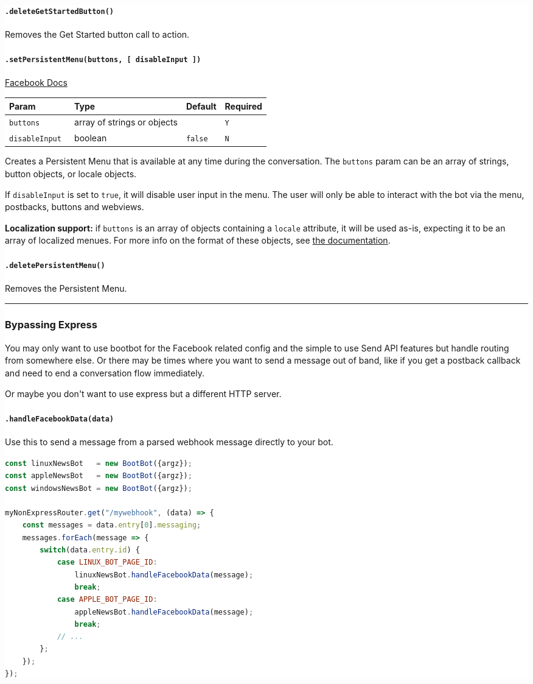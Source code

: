 #### `.deleteGetStartedButton()`

Removes the Get Started button call to action.

#### `.setPersistentMenu(buttons, [ disableInput ])`

[Facebook Docs](https://developers.facebook.com/docs/messenger-platform/messenger-profile/persistent-menu)

| Param | Type | Default | Required |
|:------|:-----|:--------|:---------|
| `buttons` | array of strings or objects | | `Y` |
| `disableInput ` | boolean | `false` | `N` |

Creates a Persistent Menu that is available at any time during the conversation. The `buttons` param can be an array of strings, button objects, or locale objects.

If `disableInput` is set to `true`, it will disable user input in the menu. The user will only be able to interact with the bot via the menu, postbacks, buttons and webviews.

**Localization support:** if `buttons` is an array of objects containing a `locale` attribute, it will be used as-is, expecting it to be an array of localized menues. For more info on the format of these objects, see [the documentation](https://developers.facebook.com/docs/messenger-platform/messenger-profile/persistent-menu).

#### `.deletePersistentMenu()`

Removes the Persistent Menu.

----------------------

### Bypassing Express

You may only want to use bootbot for the Facebook related config and the simple to use Send API features but handle routing from somewhere else. Or there may be times where you want to send a message out of band, like if you get a postback callback and need to end a conversation flow immediately.

Or maybe you don't want to use express but a different HTTP server.

#### `.handleFacebookData(data)`

Use this to send a message from a parsed webhook message directly to your bot.

```js
const linuxNewsBot   = new BootBot({argz});
const appleNewsBot   = new BootBot({argz});
const windowsNewsBot = new BootBot({argz});

myNonExpressRouter.get("/mywebhook", (data) => {
	const messages = data.entry[0].messaging;
	messages.forEach(message => {
		switch(data.entry.id) {
			case LINUX_BOT_PAGE_ID:
				linuxNewsBot.handleFacebookData(message);
				break;
			case APPLE_BOT_PAGE_ID:
				appleNewsBot.handleFacebookData(message);
				break;
			// ...
		};
	});
});
```
